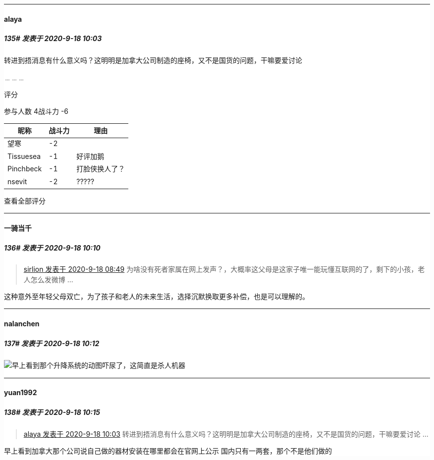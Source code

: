 
-----

####  alaya  
##### 135#       发表于 2020-9-18 10:03


转进到捂消息有什么意义吗？这明明是加拿大公司制造的座椅，又不是国货的问题，干嘛要爱讨论


﹍﹍﹍

评分


 参与人数 4战斗力 -6

|昵称|战斗力|理由|
|----|---|---|
| 望寒|-2||
| Tissuesea|-1|好评加鹅|
| Pinchbeck|-1|打脸侠换人了？|
| nsevit|-2|?????|


查看全部评分


-----

####  一骑当千  
##### 136#       发表于 2020-9-18 10:10


<blockquote><a href="httphttps://bbs.saraba1st.com/2b/forum.php?mod=redirect&amp;goto=findpost&amp;pid=48773589&amp;ptid=1960426" target="_blank">sirlion 发表于 2020-9-18 08:49</a>
为啥没有死者家属在网上发声？，大概率这父母是这家子唯一能玩懂互联网的了，剩下的小孩，老人怎么发微博 ...</blockquote>
这种意外至年轻父母双亡，为了孩子和老人的未来生活，选择沉默换取更多补偿，也是可以理解的。 


-----

####  nalanchen  
##### 137#       发表于 2020-9-18 10:12


<img src="https://static.saraba1st.com/image/smiley/face2017/112.png" referrerpolicy="no-referrer">早上看到那个升降系统的动图吓尿了，这简直是杀人机器


-----

####  yuan1992  
##### 138#       发表于 2020-9-18 10:15


<blockquote><a href="httphttps://bbs.saraba1st.com/2b/forum.php?mod=redirect&amp;goto=findpost&amp;pid=48774479&amp;ptid=1960426" target="_blank">alaya 发表于 2020-9-18 10:03</a>
转进到捂消息有什么意义吗？这明明是加拿大公司制造的座椅，又不是国货的问题，干嘛要爱讨论 ...</blockquote>
早上看到加拿大那个公司说自己做的器材安装在哪里都会在官网上公示
国内只有一两套，那个不是他们做的
